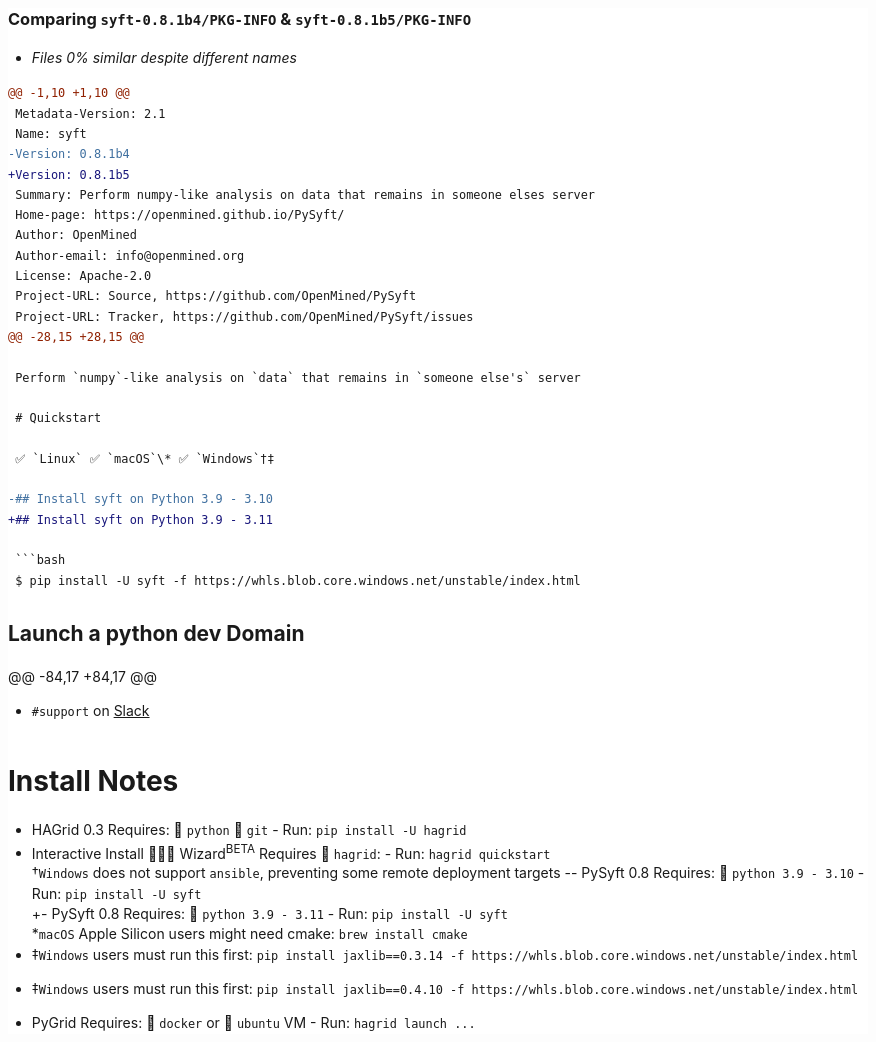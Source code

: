 ### Comparing `syft-0.8.1b4/PKG-INFO` & `syft-0.8.1b5/PKG-INFO`

 * *Files 0% similar despite different names*

```diff
@@ -1,10 +1,10 @@
 Metadata-Version: 2.1
 Name: syft
-Version: 0.8.1b4
+Version: 0.8.1b5
 Summary: Perform numpy-like analysis on data that remains in someone elses server
 Home-page: https://openmined.github.io/PySyft/
 Author: OpenMined
 Author-email: info@openmined.org
 License: Apache-2.0
 Project-URL: Source, https://github.com/OpenMined/PySyft
 Project-URL: Tracker, https://github.com/OpenMined/PySyft/issues
@@ -28,15 +28,15 @@
 
 Perform `numpy`-like analysis on `data` that remains in `someone else's` server
 
 # Quickstart
 
 ✅ `Linux` ✅ `macOS`\* ✅ `Windows`†‡
 
-## Install syft on Python 3.9 - 3.10
+## Install syft on Python 3.9 - 3.11
 
 ```bash
 $ pip install -U syft -f https://whls.blob.core.windows.net/unstable/index.html
 ```
 
 ## Launch a python dev Domain
 
@@ -84,17 +84,17 @@
 - `#support` on <a href="https://slack.openmined.org/">Slack</a>
 
 # Install Notes
 
 - HAGrid 0.3 Requires: 🐍 `python` 🐙 `git` - Run: `pip install -U hagrid`
 - Interactive Install 🧙🏽‍♂️ Wizard<sup>BETA</sup> Requires 🛵 `hagrid`: - Run: `hagrid quickstart`  
   †`Windows` does not support `ansible`, preventing some remote deployment targets
-- PySyft 0.8 Requires: 🐍 `python 3.9 - 3.10` - Run: `pip install -U syft`  
+- PySyft 0.8 Requires: 🐍 `python 3.9 - 3.11` - Run: `pip install -U syft`  
   \*`macOS` Apple Silicon users might need cmake: `brew install cmake`  
-  ‡`Windows` users must run this first: `pip install jaxlib==0.3.14 -f https://whls.blob.core.windows.net/unstable/index.html`
+  ‡`Windows` users must run this first: `pip install jaxlib==0.4.10 -f https://whls.blob.core.windows.net/unstable/index.html`
 - PyGrid Requires: 🐳 `docker` or 🐧 `ubuntu` VM - Run: `hagrid launch ...`
 